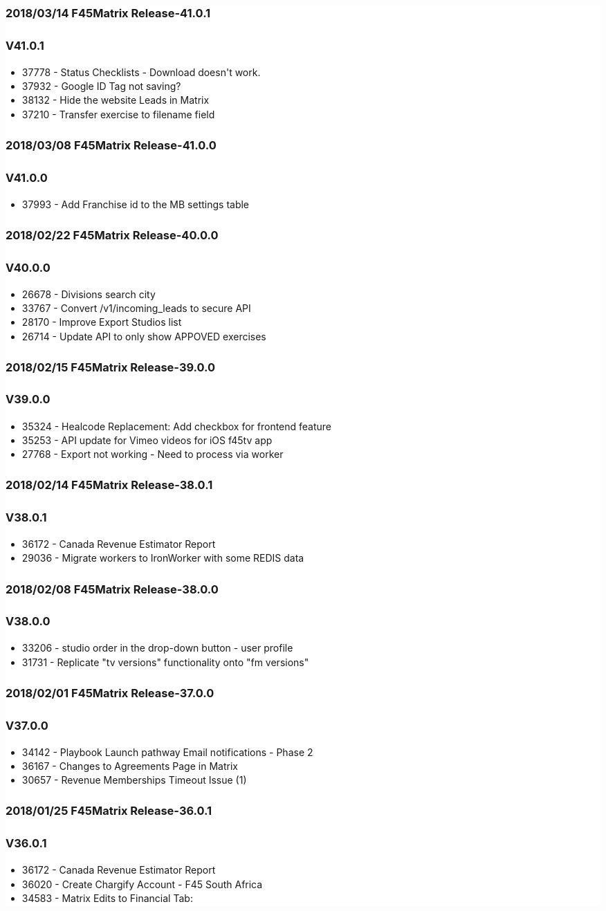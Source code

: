### 2018/03/14 F45Matrix Release-41.0.1
### V41.0.1
* 37778 - Status Checklists - Download doesn't work.
* 37932 - Google ID Tag not saving?
* 38132 - Hide the website Leads in Matrix
* 37210 - Transfer  exercise to filename field

### 2018/03/08 F45Matrix Release-41.0.0
### V41.0.0
* 37993 - Add Franchise id to the MB settings table

### 2018/02/22 F45Matrix Release-40.0.0
### V40.0.0
* 26678 - Divisions search city
* 33767 - Convert /v1/incoming_leads to secure API
* 28170 - Improve Export Studios list
* 26714 - Update API to only show APPOVED exercises

### 2018/02/15 F45Matrix Release-39.0.0
### V39.0.0
* 35324 - Healcode Replacement: Add checkbox for frontend feature
* 35253 - API update for Vimeo videos for iOS f45tv app
* 27768 - Export not working - Need to process via worker

### 2018/02/14 F45Matrix Release-38.0.1
### V38.0.1
* 36172 - Canada Revenue Estimator Report
* 29036 - Migrate workers to IronWorker with some REDIS data

### 2018/02/08 F45Matrix Release-38.0.0
### V38.0.0
* 33206 - studio order in the drop-down button - user profile
* 31731 - Replicate "tv versions" functionality onto "fm versions"

### 2018/02/01 F45Matrix Release-37.0.0
### V37.0.0
* 34142 - Playbook Launch pathway Email notifications - Phase 2
* 36167 - Changes to Agreements Page in Matrix
* 30657 - Revenue Memberships Timeout Issue (1)

### 2018/01/25 F45Matrix Release-36.0.1
### V36.0.1
* 36172 -  Canada Revenue Estimator Report
* 36020 - Create Chargify Account - F45 South Africa
* 34583 - Matrix Edits to Financial Tab:
